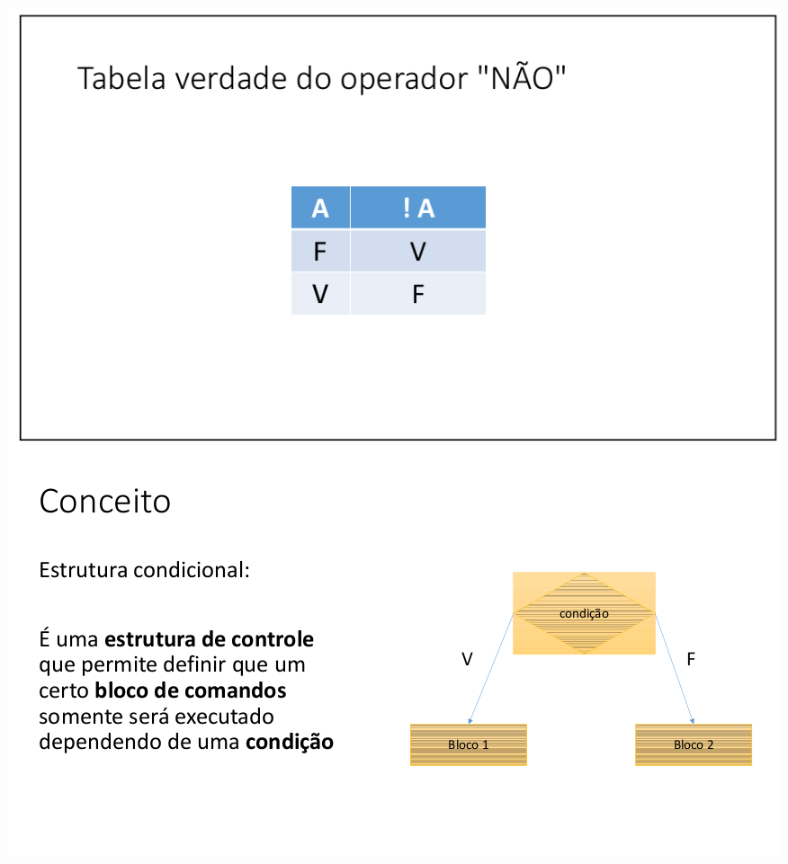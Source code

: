 ![Java%20Estrutura%20condicional%20991fde5715e1428e9df0783a4f20212a/Untitled%2014.png](Java%20Estrutura%20condicional%20991fde5715e1428e9df0783a4f20212a/Untitled%2014.png)

![Java%20Estrutura%20condicional%20991fde5715e1428e9df0783a4f20212a/Untitled%2015.png](Java%20Estrutura%20condicional%20991fde5715e1428e9df0783a4f20212a/Untitled%2015.png)
